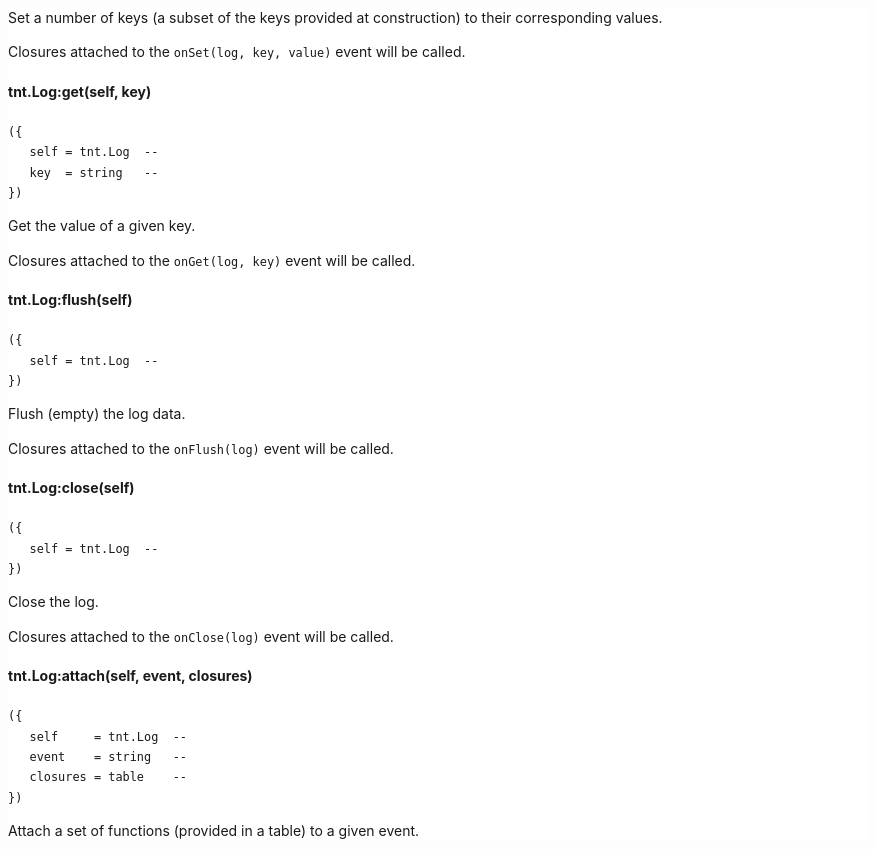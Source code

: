 Set a number of keys (a subset of the keys provided at construction) to
their corresponding values.

Closures attached to the `onSet(log, key, value)` event will be called.
<a name="Log.get">
#### tnt.Log:get(self, key)
```
({
   self = tnt.Log  --
   key  = string   --
})
```

Get the value of a given key.

Closures attached to the `onGet(log, key)` event will be called.
<a name="Log.flush">
#### tnt.Log:flush(self)
```
({
   self = tnt.Log  --
})
```

Flush (empty) the log data.

Closures attached to the `onFlush(log)` event will be called.
<a name="Log.close">
#### tnt.Log:close(self)
```
({
   self = tnt.Log  --
})
```

Close the log.

Closures attached to the `onClose(log)` event will be called.
<a name="Log.attach">
#### tnt.Log:attach(self, event, closures)
```
({
   self     = tnt.Log  --
   event    = string   --
   closures = table    --
})
```

Attach a set of functions (provided in a table) to a given event.

